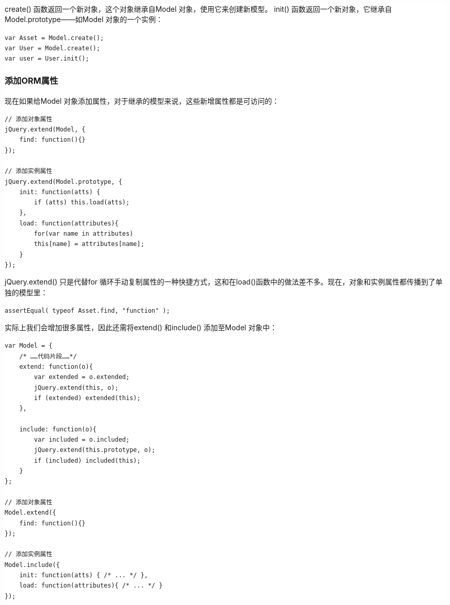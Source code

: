 create() 函数返回一个新对象，这个对象继承自Model 对象，使用它来创建新模型。
init() 函数返回一个新对象，它继承自Model.prototype——如Model 对象的一个实例：

```
var Asset = Model.create();
var User = Model.create();
var user = User.init();
```

### 添加ORM属性

现在如果给Model 对象添加属性，对于继承的模型来说，这些新增属性都是可访问的：

```
// 添加对象属性
jQuery.extend(Model, {
    find: function(){}
});

// 添加实例属性
jQuery.extend(Model.prototype, {
    init: function(atts) {
        if (atts) this.load(atts);
    },
    load: function(attributes){
        for(var name in attributes)
        this[name] = attributes[name];
    }
});
```

jQuery.extend() 只是代替for 循环手动复制属性的一种快捷方式，这和在load()函数中的做法差不多。现在，对象和实例属性都传播到了单独的模型里：

```
assertEqual( typeof Asset.find, "function" );
```

实际上我们会增加很多属性，因此还需将extend() 和include() 添加至Model 对象中：

```
var Model = {
    /* ……代码片段……*/
    extend: function(o){
        var extended = o.extended;
        jQuery.extend(this, o);
        if (extended) extended(this);
    },

    include: function(o){
        var included = o.included;
        jQuery.extend(this.prototype, o);
        if (included) included(this);
    }
};

// 添加对象属性
Model.extend({
    find: function(){}
});

// 添加实例属性
Model.include({
    init: function(atts) { /* ... */ },
    load: function(attributes){ /* ... */ }
});
```
